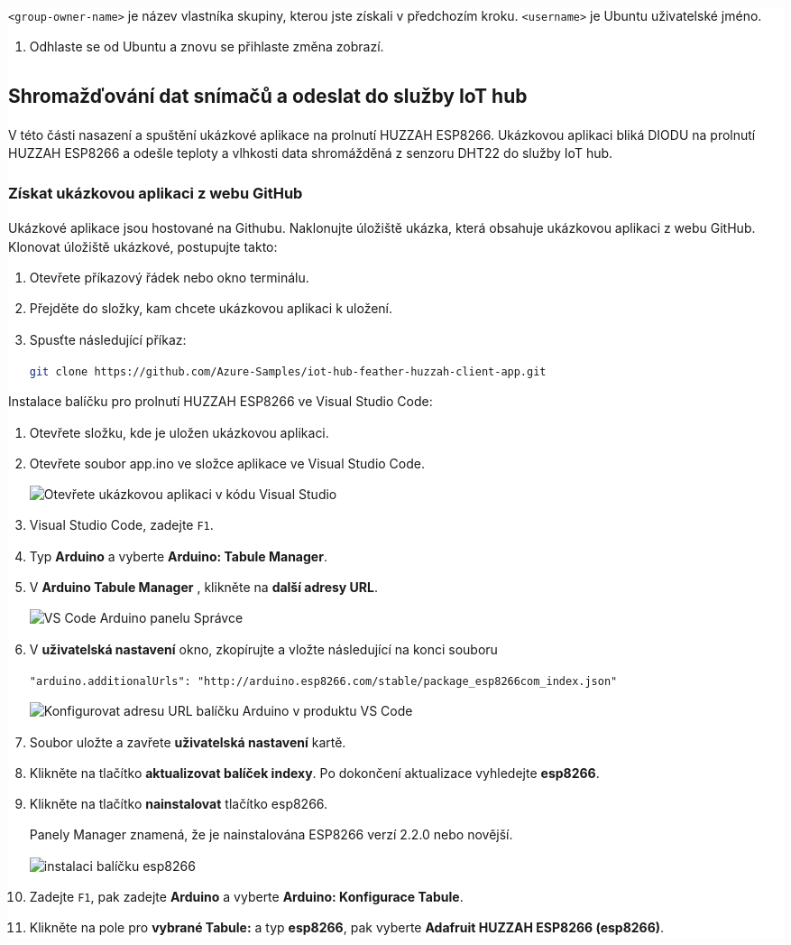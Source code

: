    `<group-owner-name>` je název vlastníka skupiny, kterou jste získali v předchozím kroku. `<username>` je Ubuntu uživatelské jméno.

1. Odhlaste se od Ubuntu a znovu se přihlaste změna zobrazí.

## <a name="collect-sensor-data-and-send-it-to-your-iot-hub"></a>Shromažďování dat snímačů a odeslat do služby IoT hub

V této části nasazení a spuštění ukázkové aplikace na prolnutí HUZZAH ESP8266. Ukázkovou aplikaci bliká DIODU na prolnutí HUZZAH ESP8266 a odešle teploty a vlhkosti data shromážděná z senzoru DHT22 do služby IoT hub.

### <a name="get-the-sample-application-from-github"></a>Získat ukázkovou aplikaci z webu GitHub

Ukázkové aplikace jsou hostované na Githubu. Naklonujte úložiště ukázka, která obsahuje ukázkovou aplikaci z webu GitHub. Klonovat úložiště ukázkové, postupujte takto:

1. Otevřete příkazový řádek nebo okno terminálu.
1. Přejděte do složky, kam chcete ukázkovou aplikaci k uložení.
1. Spusťte následující příkaz:

   ```bash
   git clone https://github.com/Azure-Samples/iot-hub-feather-huzzah-client-app.git
   ```

Instalace balíčku pro prolnutí HUZZAH ESP8266 ve Visual Studio Code:

1. Otevřete složku, kde je uložen ukázkovou aplikaci.
1. Otevřete soubor app.ino ve složce aplikace ve Visual Studio Code.

   ![Otevřete ukázkovou aplikaci v kódu Visual Studio](media/iot-hub-arduino-huzzah-esp8266-get-started/10_vscode-open-sample-app.png)

1. Visual Studio Code, zadejte `F1`.
1. Typ **Arduino** a vyberte **Arduino: Tabule Manager**.
1. V **Arduino Tabule Manager** , klikněte na **další adresy URL**.

   ![VS Code Arduino panelu Správce](media/iot-hub-arduino-huzzah-esp8266-get-started/11_vscode-arduino-board-manager.png)

1. V **uživatelská nastavení** okno, zkopírujte a vložte následující na konci souboru

   `"arduino.additionalUrls": "http://arduino.esp8266.com/stable/package_esp8266com_index.json"`

   ![Konfigurovat adresu URL balíčku Arduino v produktu VS Code](media/iot-hub-arduino-huzzah-esp8266-get-started/12_vscode-package-url.png)

1. Soubor uložte a zavřete **uživatelská nastavení** kartě.
1. Klikněte na tlačítko **aktualizovat balíček indexy**. Po dokončení aktualizace vyhledejte **esp8266**.
1. Klikněte na tlačítko **nainstalovat** tlačítko esp8266.

   Panely Manager znamená, že je nainstalována ESP8266 verzí 2.2.0 nebo novější.

   ![instalaci balíčku esp8266](media/iot-hub-arduino-huzzah-esp8266-get-started/13_vscode-esp8266-installed.png)

1. Zadejte `F1`, pak zadejte **Arduino** a vyberte **Arduino: Konfigurace Tabule**.
1. Klikněte na pole pro **vybrané Tabule:** a typ **esp8266**, pak vyberte **Adafruit HUZZAH ESP8266 (esp8266)**.
